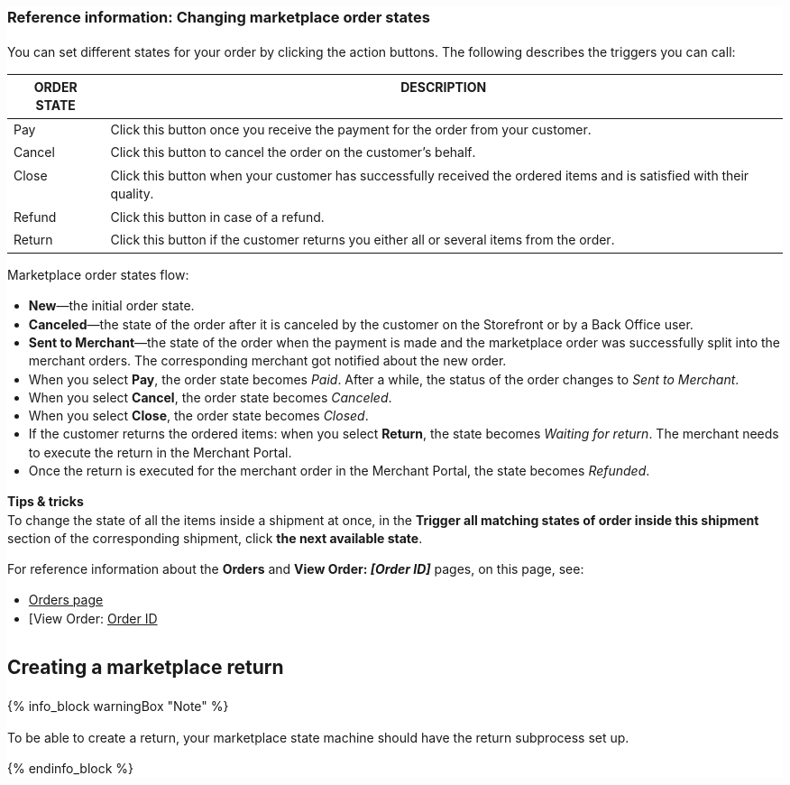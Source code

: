 ### Reference information: Changing marketplace order states

You can set different states for your order by clicking the action buttons. The following describes the triggers you can call:

| ORDER STATE | DESCRIPTION |
|---|---|
| Pay | Click this button once you receive the payment for the order from your customer. |
| Cancel | Click this button to cancel the order on the customer’s behalf. |
| Close | Click this button when your customer has successfully received the ordered items and is satisfied with their quality. |
| Refund | Click this button in case of a refund. |
| Return | Click this button if the customer returns you either all or several items from the order. |

Marketplace order states flow:

* **New**—the initial order state.
* **Canceled**—the state of the order after it is canceled by the customer on the Storefront or by a Back Office user.
* **Sent to Merchant**—the state of the order when the payment is made and the marketplace order was successfully split into the merchant orders. The corresponding merchant got notified about the new order.
* When you select **Pay**, the order state becomes *Paid*. After a while, the status of the order changes to *Sent to Merchant*.
* When you select **Cancel**, the order state becomes *Canceled*.
* When you select **Close**, the order state becomes *Closed*.
* If the customer returns the ordered items: when you select **Return**, the state becomes *Waiting for return*. The merchant needs to execute the return in the Merchant Portal.
* Once the return is executed for the merchant order in the Merchant Portal, the state becomes *Refunded*.

**Tips & tricks**
<br>To change the state of all the items inside a shipment at once, in the **Trigger all matching states of order inside this shipment** section of the corresponding shipment, click **the next available state**.

For reference information about the **Orders** and **View Order: _[Order ID]_** pages, on this page, see:

* [Orders page](#orders-page)
* [View Order: [Order ID](#view-order-order-id)


## Creating a marketplace return

{% info_block warningBox "Note" %}

To be able to create a return, your marketplace state machine should have the return subprocess set up.

{% endinfo_block %}
